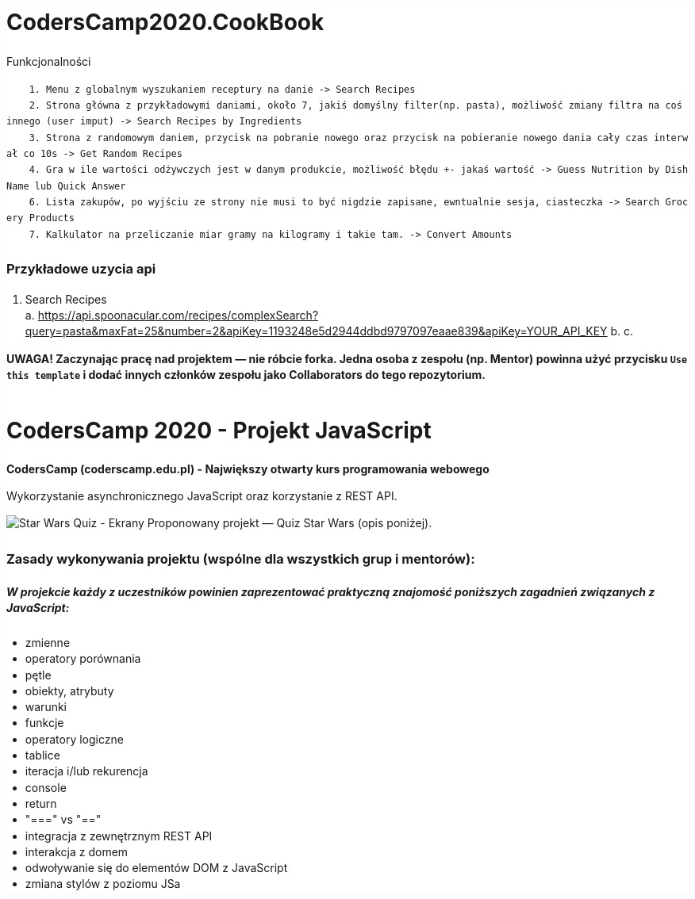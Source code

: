 # CodersCamp2020.CookBook

Funkcjonalności

        1. Menu z globalnym wyszukaniem receptury na danie -> Search Recipes
        2. Strona główna z przykładowymi daniami, około 7, jakiś domyślny filter(np. pasta), możliwość zmiany filtra na coś innego (user imput) -> Search Recipes by Ingredients
        3. Strona z randomowym daniem, przycisk na pobranie nowego oraz przycisk na pobieranie nowego dania cały czas interwał co 10s -> Get Random Recipes
        4. Gra w ile wartości odżywczych jest w danym produkcie, możliwość błędu +- jakaś wartość -> Guess Nutrition by Dish Name lub Quick Answer
        6. Lista zakupów, po wyjściu ze strony nie musi to być nigdzie zapisane, ewntualnie sesja, ciasteczka -> Search Grocery Products
        7. Kalkulator na przeliczanie miar gramy na kilogramy i takie tam. -> Convert Amounts
### Przykładowe uzycia api
1. Search Recipes  
a. https://api.spoonacular.com/recipes/complexSearch?query=pasta&maxFat=25&number=2&apiKey=1193248e5d2944ddbd9797097eaae839&apiKey=YOUR_API_KEY
b. 
c. 













**UWAGA! Zaczynając pracę nad projektem — nie róbcie forka.
Jedna osoba z zespołu (np. Mentor) powinna użyć przycisku `Use this template` i dodać innych członków zespołu jako Collaborators do tego repozytorium.**

# CodersCamp 2020 - Projekt JavaScript
**CodersCamp (coderscamp.edu.pl) - Największy otwarty kurs programowania webowego** 

Wykorzystanie asynchronicznego JavaScript oraz korzystanie z REST API.

![Star Wars Quiz - Ekrany](./.github/images/StarWarsQuizEkrany.png)
Proponowany projekt — Quiz Star Wars (opis poniżej).

### Zasady wykonywania projektu (wspólne dla wszystkich grup i mentorów): 

##### W projekcie każdy z uczestników powinien zaprezentować praktyczną znajomość poniższych zagadnień związanych z JavaScript:
- zmienne
- operatory porównania
- pętle
- obiekty, atrybuty
- warunki
- funkcje
- operatory logiczne
- tablice
- iteracja i/lub rekurencja
- console
- return
- "===" vs "=="
- integracja z zewnętrznym REST API
- interakcja z domem
- odwoływanie się do elementów DOM z JavaScript
- zmiana stylów z poziomu JSa